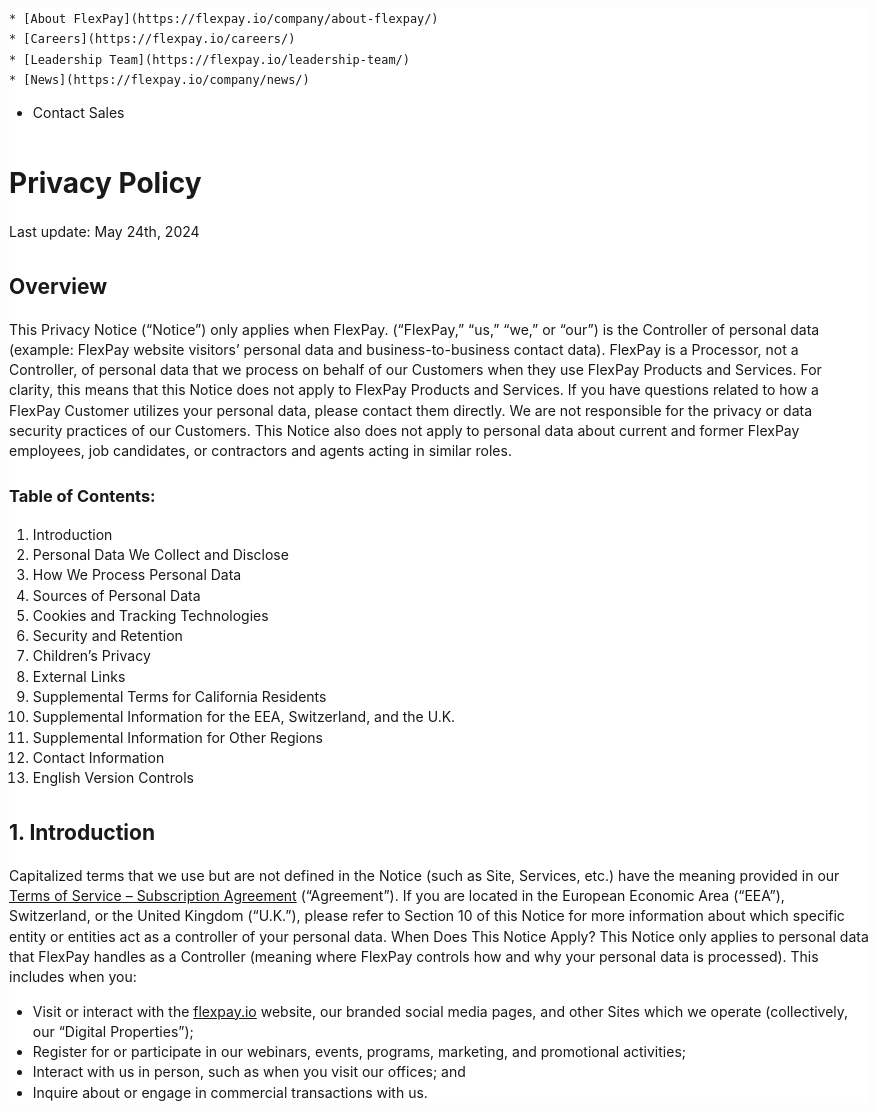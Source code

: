     * [About FlexPay](https://flexpay.io/company/about-flexpay/)
    * [Careers](https://flexpay.io/careers/)
    * [Leadership Team](https://flexpay.io/leadership-team/)
    * [News](https://flexpay.io/company/news/)
  * Contact Sales


# Privacy Policy
Last update: May 24th, 2024
## Overview
This Privacy Notice (“Notice”) only applies when FlexPay. (“FlexPay,” “us,” “we,” or “our”) is the Controller of personal data (example: FlexPay website visitors’ personal data and business-to-business contact data). FlexPay is a Processor, not a Controller, of personal data that we process on behalf of our Customers when they use FlexPay Products and Services. For clarity, this means that this Notice does not apply to FlexPay Products and Services. If you have questions related to how a FlexPay Customer utilizes your personal data, please contact them directly. We are not responsible for the privacy or data security practices of our Customers. This Notice also does not apply to personal data about current and former FlexPay employees, job candidates, or contractors and agents acting in similar roles.
### Table of Contents:
  1. Introduction
  2. Personal Data We Collect and Disclose
  3. How We Process Personal Data
  4. Sources of Personal Data
  5. Cookies and Tracking Technologies
  6. Security and Retention
  7. Children’s Privacy
  8. External Links
  9. Supplemental Terms for California Residents
  10. Supplemental Information for the EEA, Switzerland, and the U.K.
  11. Supplemental Information for Other Regions
  12. Contact Information
  13. English Version Controls


## 1. Introduction
Capitalized terms that we use but are not defined in the Notice (such as Site, Services, etc.) have the meaning provided in our [Terms of Service – Subscription Agreement](https://support.flexpay.io/support/solutions/articles/27000024633-terms-of-use) (“Agreement”). If you are located in the European Economic Area (“EEA”), Switzerland, or the United Kingdom (“U.K.”), please refer to Section 10 of this Notice for more information about which specific entity or entities act as a controller of your personal data.
When Does This Notice Apply? This Notice only applies to personal data that FlexPay handles as a Controller (meaning where FlexPay controls how and why your personal data is processed).
This includes when you:
  * Visit or interact with the [flexpay.io](https://flexpay.io/) website, our branded social media pages, and other Sites which we operate (collectively, our “Digital Properties”);
  * Register for or participate in our webinars, events, programs, marketing, and promotional activities;
  * Interact with us in person, such as when you visit our offices; and
  * Inquire about or engage in commercial transactions with us.
